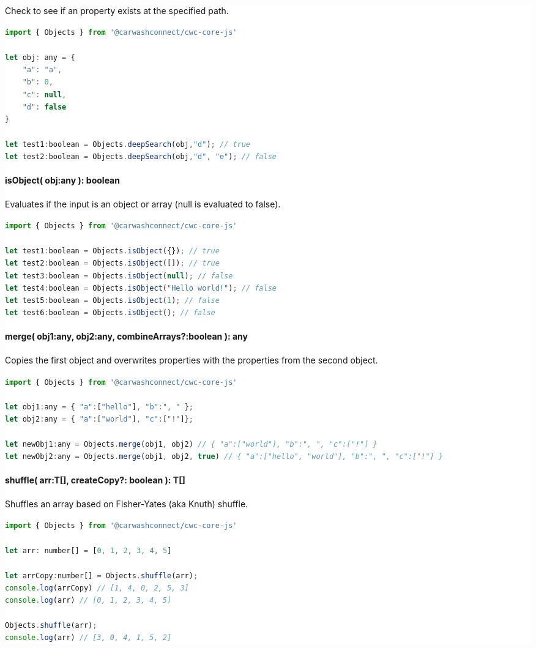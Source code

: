 Check to see if an property exists at the specified path.

```js
import { Objects } from '@carwashconnect/cwc-core-js'

let obj: any = {
    "a": "a",
    "b": 0,
    "c": null,
    "d": false
}

let test1:boolean = Objects.deepSearch(obj,"d"); // true
let test2:boolean = Objects.deepSearch(obj,"d", "e"); // false
```

#### isObject( obj:any ): boolean

Evaluates if the input is an object or array (null is evaluated to false).

```js
import { Objects } from '@carwashconnect/cwc-core-js'

let test1:boolean = Objects.isObject({}); // true
let test2:boolean = Objects.isObject([]); // true
let test3:boolean = Objects.isObject(null); // false
let test4:boolean = Objects.isObject("Hello world!"); // false
let test5:boolean = Objects.isObject(1); // false
let test6:boolean = Objects.isObject(); // false
```

#### merge( obj1:any, obj2:any, combineArrays?:boolean ): any

Copies the first object and overwrites properties with the properties from the second object.

```js
import { Objects } from '@carwashconnect/cwc-core-js'

let obj1:any = { "a":["hello"], "b":", " };
let obj2:any = { "a":["world"], "c":["!"]};

let newObj1:any = Objects.merge(obj1, obj2) // { "a":["world"], "b":", ", "c":["!"] } 
let newObj2:any = Objects.merge(obj1, obj2, true) // { "a":["hello", "world"], "b":", ", "c":["!"] } 
```

#### shuffle( arr:T[], createCopy?: boolean ): T[]

Shuffles an array based on Fisher-Yates (aka Knuth) shuffle.

```js
import { Objects } from '@carwashconnect/cwc-core-js'

let arr: number[] = [0, 1, 2, 3, 4, 5]

let arrCopy:number[] = Objects.shuffle(arr); 
console.log(arrCopy) // [1, 4, 0, 2, 5, 3]
console.log(arr) // [0, 1, 2, 3, 4, 5]

Objects.shuffle(arr); 
console.log(arr) // [3, 0, 4, 1, 5, 2]
```
